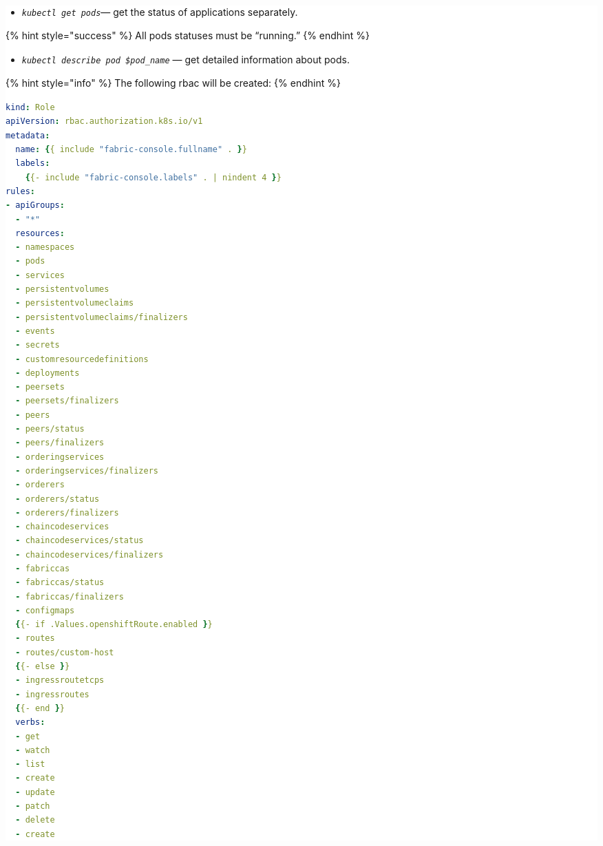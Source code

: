 * _`kubectl get pods`_— get the status of applications separately.

{% hint style="success" %}
All pods statuses must be “running.”
{% endhint %}

* _`kubectl describe pod $pod_name`_ — get detailed information about pods.

{% hint style="info" %}
The following rbac will be created:
{% endhint %}

```yaml
kind: Role
apiVersion: rbac.authorization.k8s.io/v1
metadata:
  name: {{ include "fabric-console.fullname" . }}
  labels:
    {{- include "fabric-console.labels" . | nindent 4 }}
rules:
- apiGroups:
  - "*"
  resources:
  - namespaces
  - pods
  - services
  - persistentvolumes
  - persistentvolumeclaims
  - persistentvolumeclaims/finalizers
  - events
  - secrets
  - customresourcedefinitions
  - deployments
  - peersets
  - peersets/finalizers
  - peers
  - peers/status
  - peers/finalizers
  - orderingservices
  - orderingservices/finalizers
  - orderers
  - orderers/status
  - orderers/finalizers
  - chaincodeservices
  - chaincodeservices/status
  - chaincodeservices/finalizers
  - fabriccas
  - fabriccas/status
  - fabriccas/finalizers
  - configmaps
  {{- if .Values.openshiftRoute.enabled }}
  - routes
  - routes/custom-host
  {{- else }}
  - ingressroutetcps
  - ingressroutes
  {{- end }}
  verbs:
  - get
  - watch
  - list
  - create
  - update
  - patch
  - delete
  - create
```